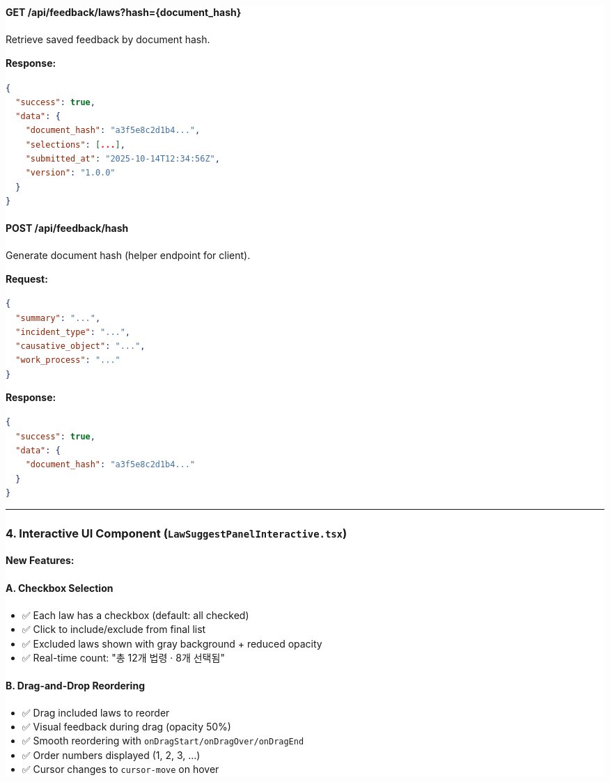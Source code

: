 #### GET /api/feedback/laws?hash={document_hash}
Retrieve saved feedback by document hash.

**Response:**
```json
{
  "success": true,
  "data": {
    "document_hash": "a3f5e8c2d1b4...",
    "selections": [...],
    "submitted_at": "2025-10-14T12:34:56Z",
    "version": "1.0.0"
  }
}
```

#### POST /api/feedback/hash
Generate document hash (helper endpoint for client).

**Request:**
```json
{
  "summary": "...",
  "incident_type": "...",
  "causative_object": "...",
  "work_process": "..."
}
```

**Response:**
```json
{
  "success": true,
  "data": {
    "document_hash": "a3f5e8c2d1b4..."
  }
}
```

---

### 4. Interactive UI Component (`LawSuggestPanelInteractive.tsx`)

**New Features:**

#### A. Checkbox Selection
- ✅ Each law has a checkbox (default: all checked)
- ✅ Click to include/exclude from final list
- ✅ Excluded laws shown with gray background + reduced opacity
- ✅ Real-time count: "총 12개 법령 · 8개 선택됨"

#### B. Drag-and-Drop Reordering
- ✅ Drag included laws to reorder
- ✅ Visual feedback during drag (opacity 50%)
- ✅ Smooth reordering with `onDragStart/onDragOver/onDragEnd`
- ✅ Order numbers displayed (1, 2, 3, ...)
- ✅ Cursor changes to `cursor-move` on hover
